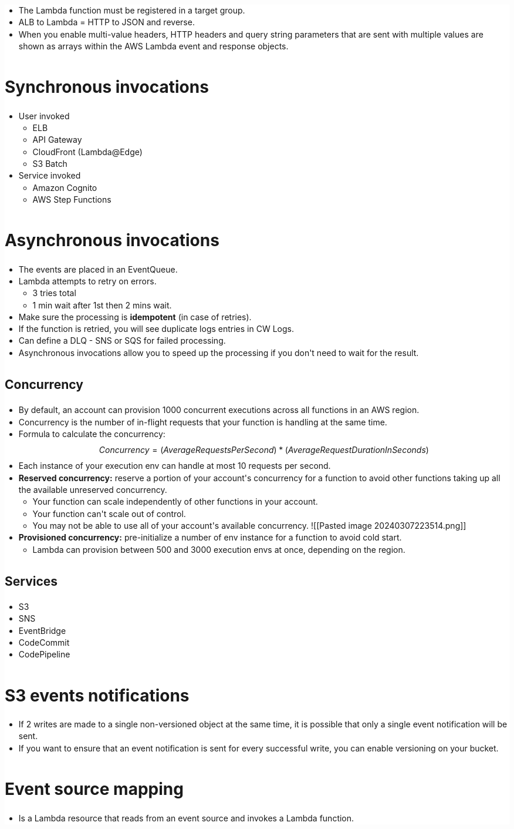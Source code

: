- The Lambda function must be registered in a target group.
- ALB to Lambda = HTTP to JSON and reverse.
- When you enable multi-value headers, HTTP headers and query string parameters that are sent with multiple values are shown as arrays within the AWS Lambda event and response objects.
# Synchronous invocations
- User invoked
	-  ELB
	- API Gateway
	- CloudFront (Lambda@Edge)
	- S3 Batch
- Service invoked
	- Amazon Cognito
	- AWS Step Functions
# Asynchronous invocations
- The events are placed in an EventQueue.
- Lambda attempts to retry on errors.
	- 3 tries total
	- 1 min wait after 1st then 2 mins wait.
- Make sure the processing is **idempotent** (in case of retries).
- If the function is retried, you will see duplicate logs entries in CW Logs.
- Can define a DLQ - SNS or SQS for failed processing.
- Asynchronous invocations allow you to speed up the processing if you don't need to wait for the result.
## Concurrency
- By default, an account can provision 1000 concurrent executions across all functions in an AWS region.
- Concurrency is the number of in-flight requests that your function is handling at the same time.
- Formula to calculate the concurrency: $$Concurrency = (Average Requests Per Second) * (Average Request Duration In Seconds) $$
- Each instance of your execution env can handle at most 10 requests per second.
- **Reserved concurrency:** reserve a portion of your account's concurrency for a function to avoid other functions taking up all the available unreserved concurrency.
	- Your function can scale independently of other functions in your account.
	- Your function can't scale out of control.
	- You may not be able to use all of your account's available concurrency.
	  ![[Pasted image 20240307223514.png]]
- **Provisioned concurrency:** pre-initialize a number of env instance for a function to avoid cold start.
	- Lambda can provision between 500 and 3000 execution envs at once, depending on the region.
## Services
- S3
- SNS
- EventBridge
- CodeCommit
- CodePipeline
# S3 events notifications
- If 2 writes are made to a single non-versioned object at the same time, it is possible that only a single event notification will be sent.
- If you want to ensure that an event notification is sent for every successful write, you can enable versioning on your bucket.
# Event source mapping
- Is a Lambda resource that reads from an event source and invokes a Lambda function.
